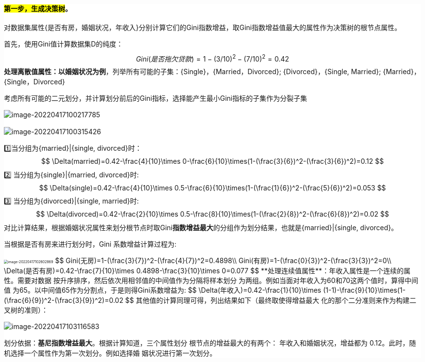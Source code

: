 #### <mark>第一步，生成决策树</mark>。

对数据集属性{是否有房，婚姻状况，年收入}分别计算它们的Gini指数增益，取Gini指数增益值最大的属性作为决策树的根节点属性。

首先，使用Gini值计算数据集D的纯度：
$$
Gini(是否拖欠贷款)=1−(3/10)^2−(7/10)^2=0.42
$$
**处理离散值属性：以婚姻状况为例**，列举所有可能的子集：{Single}，{Married，Divorced}; {Divorced}，{Single, Married}; {Married}，{Single，Divorced}

考虑所有可能的二元划分，并计算划分前后的Gini指标，选择能产生最小Gini指标的子集作为分裂子集

![image-20220417100217785](https://note-image-1307786938.cos.ap-beijing.myqcloud.com/typora/qshell/image-20220417100217785.png)

![image-20220417100315426](https://note-image-1307786938.cos.ap-beijing.myqcloud.com/typora/qshell/image-20220417100315426.png)

:one:当分组为{married}|{single, divorced}时：
$$
\Delta(married)=0.42-\frac{4}{10}\times 0-\frac{6}{10}\times(1-(\frac{3}{6})^2-(\frac{3}{6})^2)=0.12
$$
:two: 当分组为{single}|{married, divorced}时:
$$
\Delta(single)=0.42-\frac{4}{10}\times 0.5-\frac{6}{10}\times(1-(\frac{1}{6})^2-(\frac{5}{6})^2)=0.053
$$
:three: 当分组为{divorced}|{single, married}时:
$$
\Delta(divorced)=0.42-\frac{2}{10}\times 0.5-\frac{8}{10}\times(1-(\frac{2}{8})^2-(\frac{6}{8})^2)=0.02
$$
对比计算结果，根据婚姻状况属性来划分根节点时取Gini**指数增益最大**的分组作为划分结果，也就是{married}|{single, divorced}。

当根据是否有房来进行划分时，Gini 系数增益计算过程为:

<img src="https://note-image-1307786938.cos.ap-beijing.myqcloud.com/typora/qshell/image-20220417102602869.png" alt="image-20220417102602869" style="zoom:50%;" />
$$
Gini(无房)=1-(\frac{3}{7})^2-(\frac{4}{7})^2=0.4898\\
Gini(有房)=1-(\frac{0}{3})^2-(\frac{3}{3})^2=0\\
\Delta(是否有房)=0.42-\frac{7}{10}\times 0.4898-\frac{3}{10}\times 0=0.077
$$
**处理连续值属性**：年收入属性是一个连续的属性。需要对数据 按升序排序，然后依次用相邻值的中间值作为分隔将样本划分 为两组。例如当面对年收入为60和70这两个值时，算得中间值 为65。以中间值65作为分割点，于是则得Gini系数增益为:
$$
\Delta(年收入)=0.42-\frac{1}{10}\times (1-1)-\frac{9}{10}\times(1-(\frac{6}{9})^2-(\frac{3}{9})^2)=0.02
$$
其他值的计算同理可得，列出结果如下（最终取使得增益最大 化的那个二分准则来作为构建二叉树的准则）：

![image-20220417103116583](https://note-image-1307786938.cos.ap-beijing.myqcloud.com/typora/qshell/image-20220417103116583.png)

划分依据：**基尼指数增益最大**。根据计算知道，三个属性划分 根节点的增益最大的有两个： 年收入和婚姻状况，增益都为 0.12。此时，随机选择一个属性作为第一次划分。例如选择婚 姻状况进行第一次划分。
